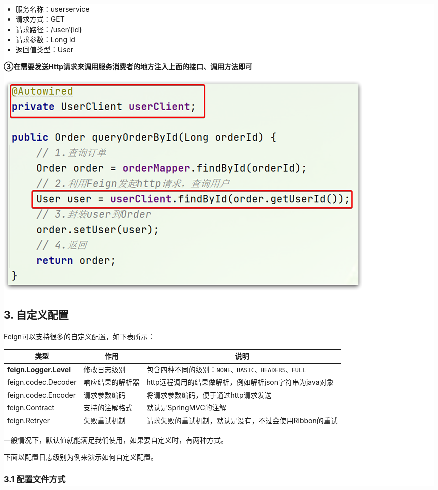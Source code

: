 - 服务名称：userservice
- 请求方式：GET
- 请求路径：/user/{id}
- 请求参数：Long id
- 返回值类型：User

**③在需要发送Http请求来调用服务消费者的地方注入上面的接口、调用方法即可**

![image-20220721093110660](img/image-20220721093110660.png)



## 3. 自定义配置

Feign可以支持很多的自定义配置，如下表所示：

| 类型                   | 作用             | 说明                                                   |
| ---------------------- | ---------------- | ------------------------------------------------------ |
| **feign.Logger.Level** | 修改日志级别     | 包含四种不同的级别：`NONE、BASIC、HEADERS、FULL`       |
| feign.codec.Decoder    | 响应结果的解析器 | http远程调用的结果做解析，例如解析json字符串为java对象 |
| feign.codec.Encoder    | 请求参数编码     | 将请求参数编码，便于通过http请求发送                   |
| feign.Contract         | 支持的注解格式   | 默认是SpringMVC的注解                                  |
| feign.Retryer          | 失败重试机制     | 请求失败的重试机制，默认是没有，不过会使用Ribbon的重试 |

一般情况下，默认值就能满足我们使用，如果要自定义时，有两种方式。

下面以配置日志级别为例来演示如何自定义配置。

### 3.1 配置文件方式
